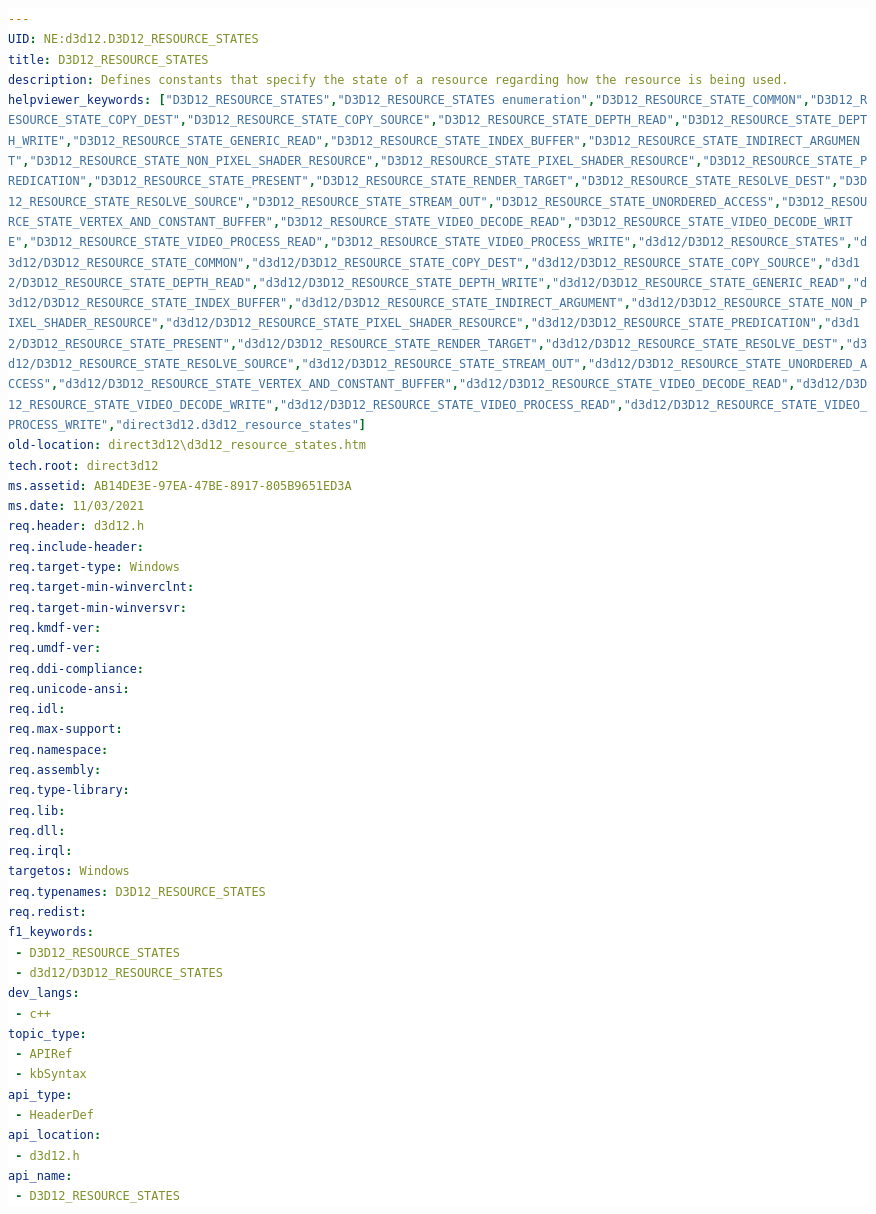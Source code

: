 ```yaml
---
UID: NE:d3d12.D3D12_RESOURCE_STATES
title: D3D12_RESOURCE_STATES
description: Defines constants that specify the state of a resource regarding how the resource is being used.
helpviewer_keywords: ["D3D12_RESOURCE_STATES","D3D12_RESOURCE_STATES enumeration","D3D12_RESOURCE_STATE_COMMON","D3D12_RESOURCE_STATE_COPY_DEST","D3D12_RESOURCE_STATE_COPY_SOURCE","D3D12_RESOURCE_STATE_DEPTH_READ","D3D12_RESOURCE_STATE_DEPTH_WRITE","D3D12_RESOURCE_STATE_GENERIC_READ","D3D12_RESOURCE_STATE_INDEX_BUFFER","D3D12_RESOURCE_STATE_INDIRECT_ARGUMENT","D3D12_RESOURCE_STATE_NON_PIXEL_SHADER_RESOURCE","D3D12_RESOURCE_STATE_PIXEL_SHADER_RESOURCE","D3D12_RESOURCE_STATE_PREDICATION","D3D12_RESOURCE_STATE_PRESENT","D3D12_RESOURCE_STATE_RENDER_TARGET","D3D12_RESOURCE_STATE_RESOLVE_DEST","D3D12_RESOURCE_STATE_RESOLVE_SOURCE","D3D12_RESOURCE_STATE_STREAM_OUT","D3D12_RESOURCE_STATE_UNORDERED_ACCESS","D3D12_RESOURCE_STATE_VERTEX_AND_CONSTANT_BUFFER","D3D12_RESOURCE_STATE_VIDEO_DECODE_READ","D3D12_RESOURCE_STATE_VIDEO_DECODE_WRITE","D3D12_RESOURCE_STATE_VIDEO_PROCESS_READ","D3D12_RESOURCE_STATE_VIDEO_PROCESS_WRITE","d3d12/D3D12_RESOURCE_STATES","d3d12/D3D12_RESOURCE_STATE_COMMON","d3d12/D3D12_RESOURCE_STATE_COPY_DEST","d3d12/D3D12_RESOURCE_STATE_COPY_SOURCE","d3d12/D3D12_RESOURCE_STATE_DEPTH_READ","d3d12/D3D12_RESOURCE_STATE_DEPTH_WRITE","d3d12/D3D12_RESOURCE_STATE_GENERIC_READ","d3d12/D3D12_RESOURCE_STATE_INDEX_BUFFER","d3d12/D3D12_RESOURCE_STATE_INDIRECT_ARGUMENT","d3d12/D3D12_RESOURCE_STATE_NON_PIXEL_SHADER_RESOURCE","d3d12/D3D12_RESOURCE_STATE_PIXEL_SHADER_RESOURCE","d3d12/D3D12_RESOURCE_STATE_PREDICATION","d3d12/D3D12_RESOURCE_STATE_PRESENT","d3d12/D3D12_RESOURCE_STATE_RENDER_TARGET","d3d12/D3D12_RESOURCE_STATE_RESOLVE_DEST","d3d12/D3D12_RESOURCE_STATE_RESOLVE_SOURCE","d3d12/D3D12_RESOURCE_STATE_STREAM_OUT","d3d12/D3D12_RESOURCE_STATE_UNORDERED_ACCESS","d3d12/D3D12_RESOURCE_STATE_VERTEX_AND_CONSTANT_BUFFER","d3d12/D3D12_RESOURCE_STATE_VIDEO_DECODE_READ","d3d12/D3D12_RESOURCE_STATE_VIDEO_DECODE_WRITE","d3d12/D3D12_RESOURCE_STATE_VIDEO_PROCESS_READ","d3d12/D3D12_RESOURCE_STATE_VIDEO_PROCESS_WRITE","direct3d12.d3d12_resource_states"]
old-location: direct3d12\d3d12_resource_states.htm
tech.root: direct3d12
ms.assetid: AB14DE3E-97EA-47BE-8917-805B9651ED3A
ms.date: 11/03/2021
req.header: d3d12.h
req.include-header: 
req.target-type: Windows
req.target-min-winverclnt: 
req.target-min-winversvr: 
req.kmdf-ver: 
req.umdf-ver: 
req.ddi-compliance: 
req.unicode-ansi: 
req.idl: 
req.max-support: 
req.namespace: 
req.assembly: 
req.type-library: 
req.lib: 
req.dll: 
req.irql: 
targetos: Windows
req.typenames: D3D12_RESOURCE_STATES
req.redist: 
f1_keywords:
 - D3D12_RESOURCE_STATES
 - d3d12/D3D12_RESOURCE_STATES
dev_langs:
 - c++
topic_type:
 - APIRef
 - kbSyntax
api_type:
 - HeaderDef
api_location:
 - d3d12.h
api_name:
 - D3D12_RESOURCE_STATES
```